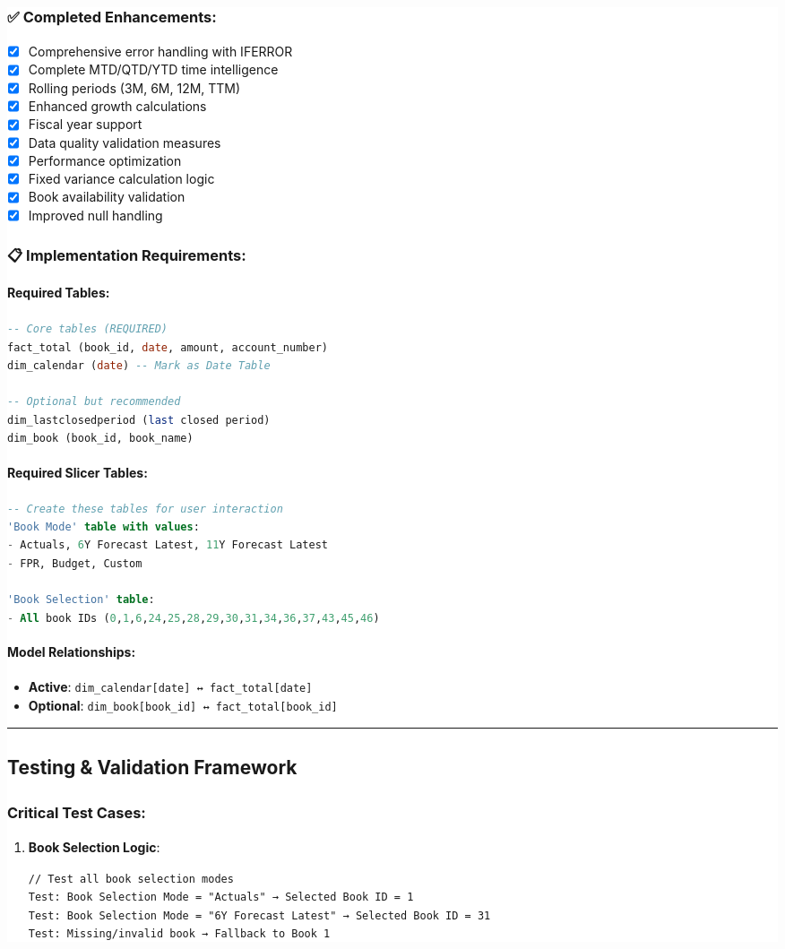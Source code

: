 ### ✅ Completed Enhancements:
- [x] Comprehensive error handling with IFERROR
- [x] Complete MTD/QTD/YTD time intelligence
- [x] Rolling periods (3M, 6M, 12M, TTM)
- [x] Enhanced growth calculations
- [x] Fiscal year support
- [x] Data quality validation measures
- [x] Performance optimization
- [x] Fixed variance calculation logic
- [x] Book availability validation
- [x] Improved null handling

### 📋 Implementation Requirements:

#### Required Tables:
```sql
-- Core tables (REQUIRED)
fact_total (book_id, date, amount, account_number)
dim_calendar (date) -- Mark as Date Table

-- Optional but recommended
dim_lastclosedperiod (last closed period)
dim_book (book_id, book_name)
```

#### Required Slicer Tables:
```sql
-- Create these tables for user interaction
'Book Mode' table with values:
- Actuals, 6Y Forecast Latest, 11Y Forecast Latest
- FPR, Budget, Custom

'Book Selection' table:
- All book IDs (0,1,6,24,25,28,29,30,31,34,36,37,43,45,46)
```

#### Model Relationships:
- **Active**: `dim_calendar[date] ↔ fact_total[date]`
- **Optional**: `dim_book[book_id] ↔ fact_total[book_id]`

---

## Testing & Validation Framework

### Critical Test Cases:

1. **Book Selection Logic**:
   ```dax
   // Test all book selection modes
   Test: Book Selection Mode = "Actuals" → Selected Book ID = 1
   Test: Book Selection Mode = "6Y Forecast Latest" → Selected Book ID = 31
   Test: Missing/invalid book → Fallback to Book 1
   ```
